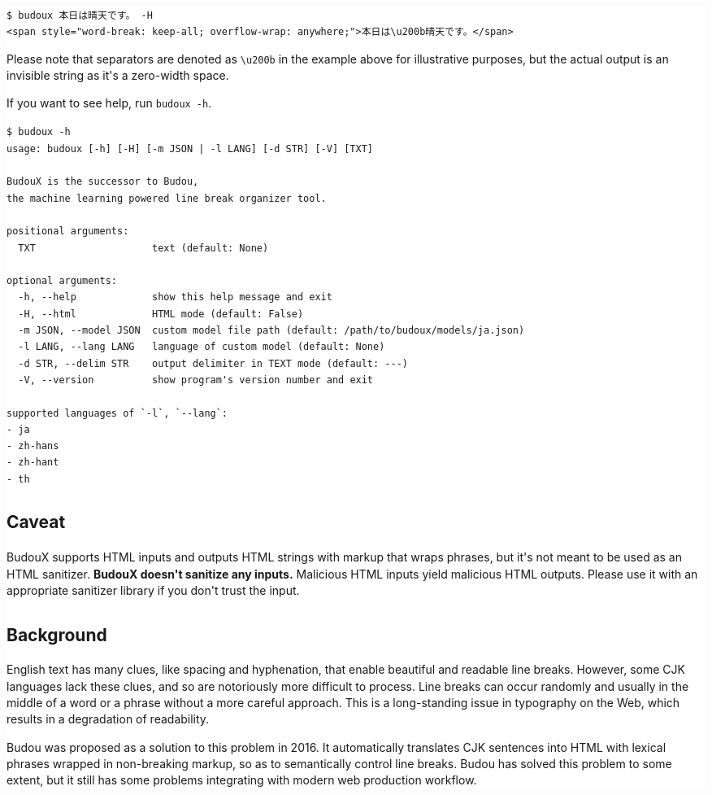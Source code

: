 ```shellsession
$ budoux 本日は晴天です。 -H
<span style="word-break: keep-all; overflow-wrap: anywhere;">本日は\u200b晴天です。</span>
```

Please note that separators are denoted as `\u200b` in the example above for
illustrative purposes, but the actual output is an invisible string as it's a
zero-width space.

If you want to see help, run `budoux -h`.

```shellsession
$ budoux -h
usage: budoux [-h] [-H] [-m JSON | -l LANG] [-d STR] [-V] [TXT]

BudouX is the successor to Budou,
the machine learning powered line break organizer tool.

positional arguments:
  TXT                    text (default: None)

optional arguments:
  -h, --help             show this help message and exit
  -H, --html             HTML mode (default: False)
  -m JSON, --model JSON  custom model file path (default: /path/to/budoux/models/ja.json)
  -l LANG, --lang LANG   language of custom model (default: None)
  -d STR, --delim STR    output delimiter in TEXT mode (default: ---)
  -V, --version          show program's version number and exit

supported languages of `-l`, `--lang`:
- ja
- zh-hans
- zh-hant
- th
```

## Caveat

BudouX supports HTML inputs and outputs HTML strings with markup that wraps phrases, but it's not meant to be used as an HTML sanitizer. **BudouX doesn't sanitize any inputs.** Malicious HTML inputs yield malicious HTML outputs. Please use it with an appropriate sanitizer library if you don't trust the input.

## Background

English text has many clues, like spacing and hyphenation, that enable beautiful and readable line breaks. However, some CJK languages lack these clues, and so are notoriously more difficult to process. Line breaks can occur randomly and usually in the middle of a word or a phrase without a more careful approach. This is a long-standing issue in typography on the Web, which results in a degradation of readability.

Budou was proposed as a solution to this problem in 2016. It automatically translates CJK sentences into HTML with lexical phrases wrapped in non-breaking markup, so as to semantically control line breaks. Budou has solved this problem to some extent, but it still has some problems integrating with modern web production workflow.


[zonuexe/budoux]: https://packagist.org/packages/zonuexe/budoux